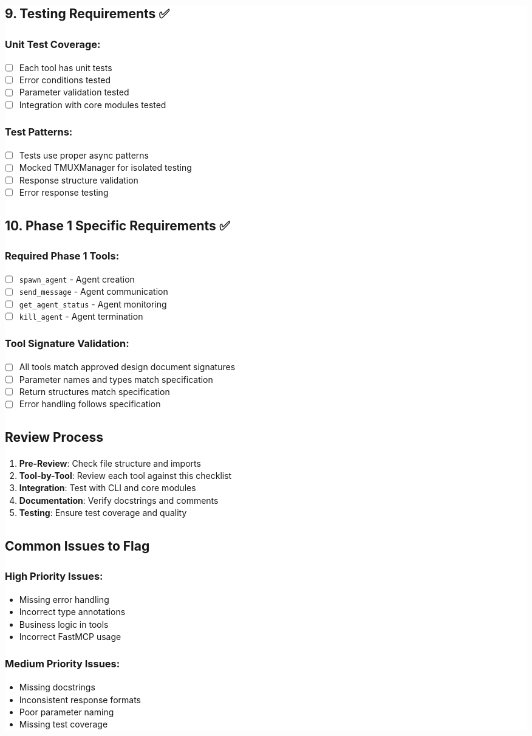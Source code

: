 ## 9. Testing Requirements ✅

### Unit Test Coverage:
- [ ] Each tool has unit tests
- [ ] Error conditions tested
- [ ] Parameter validation tested
- [ ] Integration with core modules tested

### Test Patterns:
- [ ] Tests use proper async patterns
- [ ] Mocked TMUXManager for isolated testing
- [ ] Response structure validation
- [ ] Error response testing

## 10. Phase 1 Specific Requirements ✅

### Required Phase 1 Tools:
- [ ] `spawn_agent` - Agent creation
- [ ] `send_message` - Agent communication
- [ ] `get_agent_status` - Agent monitoring
- [ ] `kill_agent` - Agent termination

### Tool Signature Validation:
- [ ] All tools match approved design document signatures
- [ ] Parameter names and types match specification
- [ ] Return structures match specification
- [ ] Error handling follows specification

## Review Process

1. **Pre-Review**: Check file structure and imports
2. **Tool-by-Tool**: Review each tool against this checklist
3. **Integration**: Test with CLI and core modules
4. **Documentation**: Verify docstrings and comments
5. **Testing**: Ensure test coverage and quality

## Common Issues to Flag

### High Priority Issues:
- Missing error handling
- Incorrect type annotations
- Business logic in tools
- Incorrect FastMCP usage

### Medium Priority Issues:
- Missing docstrings
- Inconsistent response formats
- Poor parameter naming
- Missing test coverage

